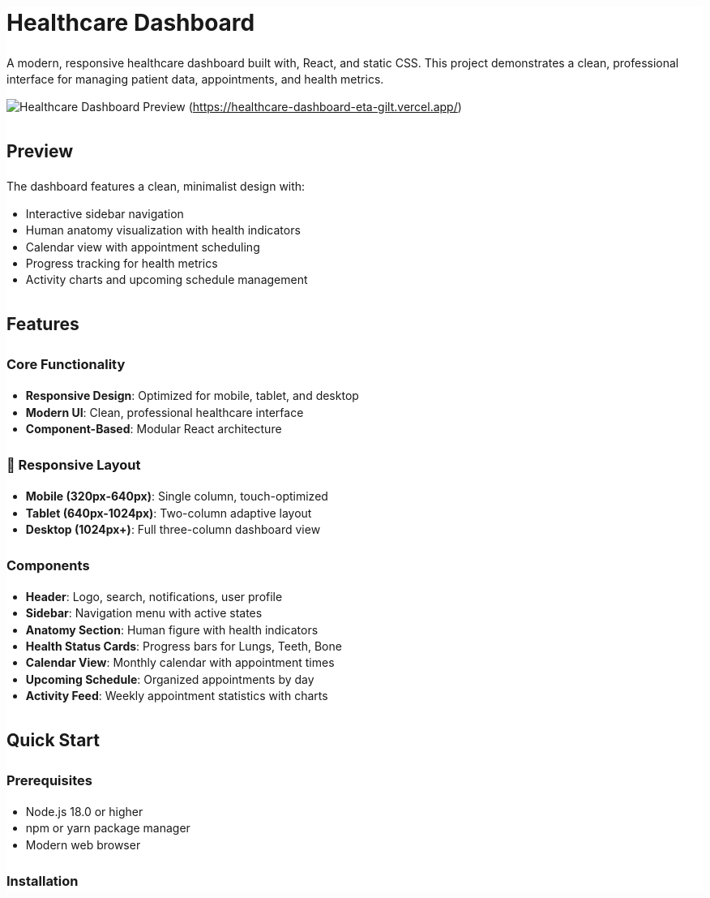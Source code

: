 #  Healthcare Dashboard

A modern, responsive healthcare dashboard built with, React, and static CSS. This project demonstrates a clean, professional interface for managing patient data, appointments, and health metrics.

![Healthcare Dashboard Preview](https://healthcare-dashboard-eta-gilt.vercel.app/)
(https://healthcare-dashboard-eta-gilt.vercel.app/)
##  Preview

The dashboard features a clean, minimalist design with:
- Interactive sidebar navigation
- Human anatomy visualization with health indicators
- Calendar view with appointment scheduling
- Progress tracking for health metrics
- Activity charts and upcoming schedule management

##  Features

###  Core Functionality
- **Responsive Design**: Optimized for mobile, tablet, and desktop
- **Modern UI**: Clean, professional healthcare interface
- **Component-Based**: Modular React architecture


### 📱 Responsive Layout
- **Mobile (320px-640px)**: Single column, touch-optimized
- **Tablet (640px-1024px)**: Two-column adaptive layout
- **Desktop (1024px+)**: Full three-column dashboard view

###  Components
- **Header**: Logo, search, notifications, user profile
- **Sidebar**: Navigation menu with active states
- **Anatomy Section**: Human figure with health indicators
- **Health Status Cards**: Progress bars for Lungs, Teeth, Bone
- **Calendar View**: Monthly calendar with appointment times
- **Upcoming Schedule**: Organized appointments by day
- **Activity Feed**: Weekly appointment statistics with charts

##  Quick Start

### Prerequisites
- Node.js 18.0 or higher
- npm or yarn package manager
- Modern web browser

### Installation
